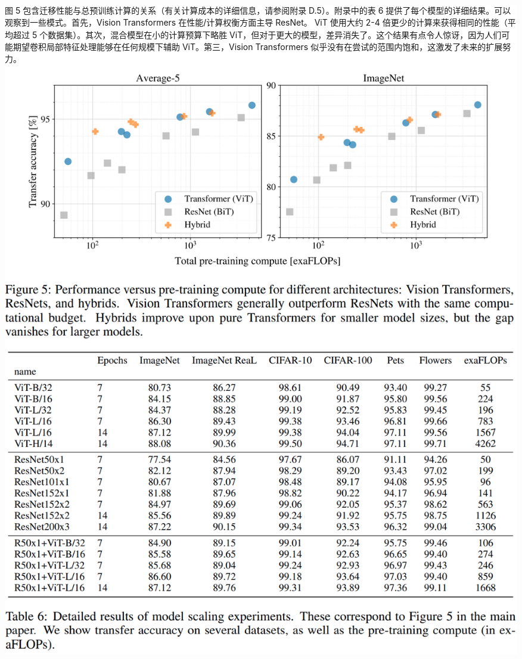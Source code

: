 图 5 包含迁移性能与总预训练计算的关系（有关计算成本的详细信息，请参阅附录 D.5）。附录中的表 6 提供了每个模型的详细结果。可以观察到一些模式。首先，Vision Transformers 在性能/计算权衡方面主导 ResNet。 ViT 使用大约 2-4 倍更少的计算来获得相同的性能（平均超过 5 个数据集）。其次，混合模型在小的计算预算下略胜 ViT，但对于更大的模型，差异消失了。这个结果有点令人惊讶，因为人们可能期望卷积局部特征处理能够在任何规模下辅助 ViT。第三，Vision Transformers 似乎没有在尝试的范围内饱和，这激发了未来的扩展努力。

![image-20230321151704973](ViT.assets/image-20230321151704973.png)

![image-20230321152201807](ViT.assets/image-20230321152201807.png)
